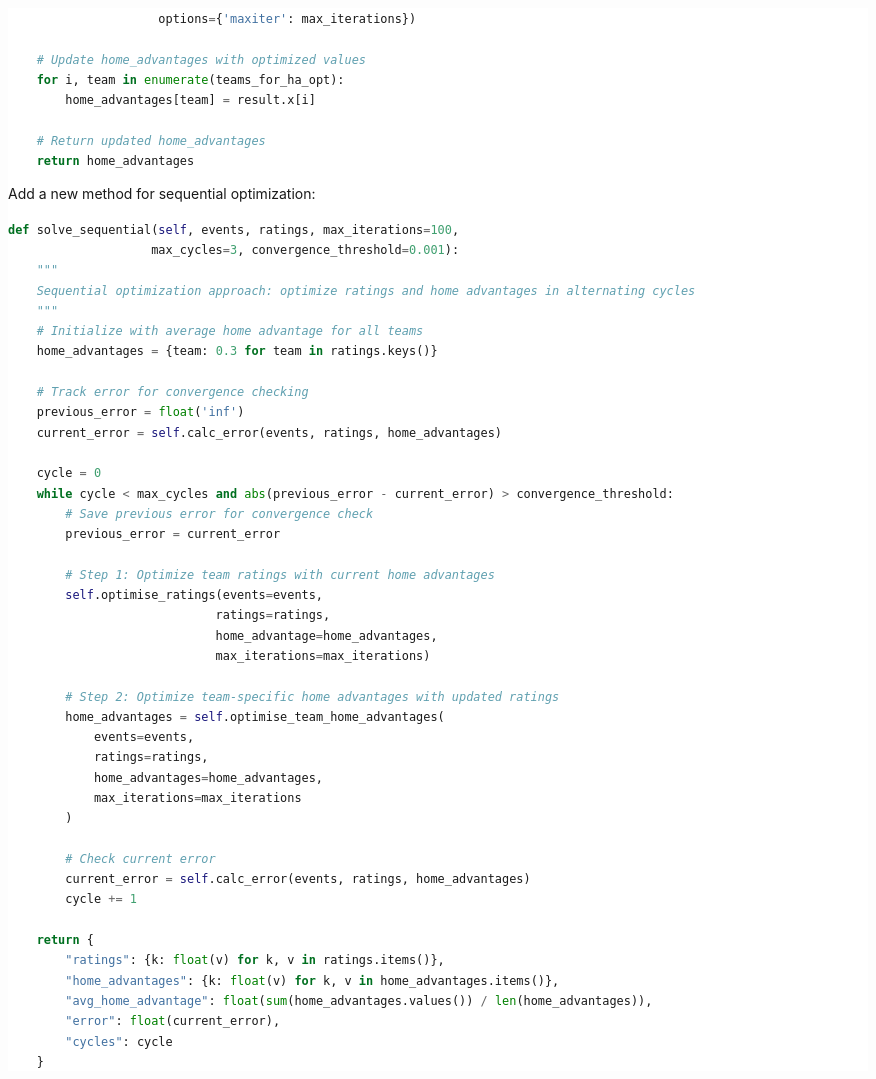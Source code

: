 ```python
                     options={'maxiter': max_iterations})
    
    # Update home_advantages with optimized values
    for i, team in enumerate(teams_for_ha_opt):
        home_advantages[team] = result.x[i]
    
    # Return updated home_advantages
    return home_advantages
```

Add a new method for sequential optimization:

```python
def solve_sequential(self, events, ratings, max_iterations=100, 
                    max_cycles=3, convergence_threshold=0.001):
    """
    Sequential optimization approach: optimize ratings and home advantages in alternating cycles
    """
    # Initialize with average home advantage for all teams
    home_advantages = {team: 0.3 for team in ratings.keys()}
    
    # Track error for convergence checking
    previous_error = float('inf')
    current_error = self.calc_error(events, ratings, home_advantages)
    
    cycle = 0
    while cycle < max_cycles and abs(previous_error - current_error) > convergence_threshold:
        # Save previous error for convergence check
        previous_error = current_error
        
        # Step 1: Optimize team ratings with current home advantages
        self.optimise_ratings(events=events,
                             ratings=ratings,
                             home_advantage=home_advantages,
                             max_iterations=max_iterations)
        
        # Step 2: Optimize team-specific home advantages with updated ratings
        home_advantages = self.optimise_team_home_advantages(
            events=events,
            ratings=ratings,
            home_advantages=home_advantages,
            max_iterations=max_iterations
        )
        
        # Check current error
        current_error = self.calc_error(events, ratings, home_advantages)
        cycle += 1
    
    return {
        "ratings": {k: float(v) for k, v in ratings.items()},
        "home_advantages": {k: float(v) for k, v in home_advantages.items()},
        "avg_home_advantage": float(sum(home_advantages.values()) / len(home_advantages)),
        "error": float(current_error),
        "cycles": cycle
    }
```
